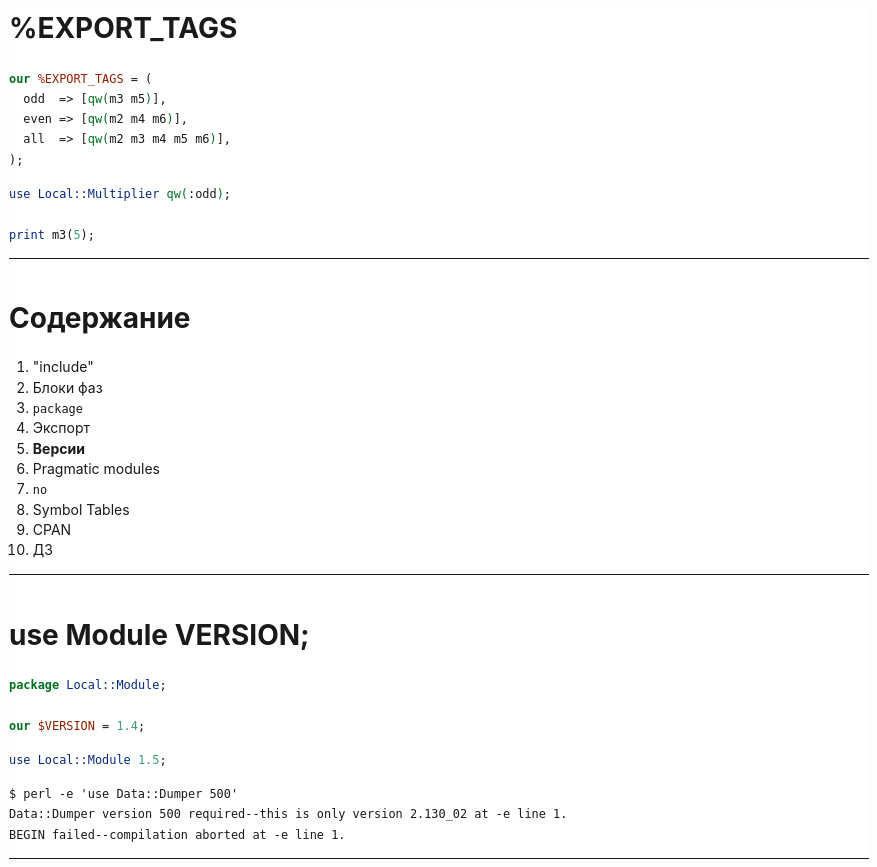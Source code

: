 
# %EXPORT_TAGS

```perl
our %EXPORT_TAGS = (
  odd  => [qw(m3 m5)],
  even => [qw(m2 m4 m6)],
  all  => [qw(m2 m3 m4 m5 m6)],
);
```

```perl
use Local::Multiplier qw(:odd);

print m3(5);
```
---

# Содержание

1. "include"
1. Блоки фаз
1. `package`
1. Экспорт
1. **Версии**
1. Pragmatic modules
1. `no`
1. Symbol Tables
1. CPAN
1. ДЗ

---

# use Module VERSION;

```perl
package Local::Module;

our $VERSION = 1.4;
```

```perl
use Local::Module 1.5;
```

```
$ perl -e 'use Data::Dumper 500'
Data::Dumper version 500 required--this is only version 2.130_02 at -e line 1.
BEGIN failed--compilation aborted at -e line 1.
```

---
